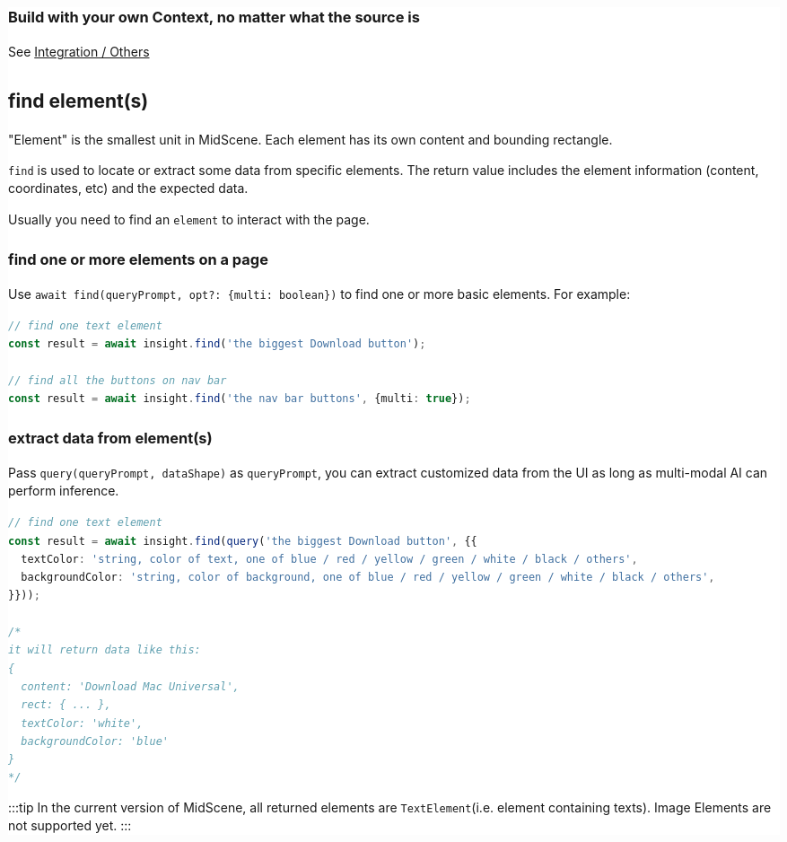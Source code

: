 ### Build with your own Context, no matter what the source is

See [Integration / Others](/doc/integration/others)


## find element(s)

"Element" is the smallest unit in MidScene. Each element has its own content and bounding rectangle. 

`find` is used to locate or extract some data from specific elements. The return value includes the element information (content, coordinates, etc) and the expected data.

Usually you need to find an `element` to interact with the page.

### find one or more elements on a page

Use `await find(queryPrompt, opt?: {multi: boolean})` to find one or more basic elements. For example:
```typescript
// find one text element
const result = await insight.find('the biggest Download button');

// find all the buttons on nav bar
const result = await insight.find('the nav bar buttons', {multi: true});
```

### extract data from element(s)

Pass `query(queryPrompt, dataShape)` as `queryPrompt`, you can extract customized data from the UI as long as multi-modal AI can perform inference.

```typescript
// find one text element
const result = await insight.find(query('the biggest Download button', {{
  textColor: 'string, color of text, one of blue / red / yellow / green / white / black / others',
  backgroundColor: 'string, color of background, one of blue / red / yellow / green / white / black / others',
}}));

/*
it will return data like this:
{
  content: 'Download Mac Universal',
  rect: { ... },
  textColor: 'white',
  backgroundColor: 'blue'
}
*/
```

:::tip
In the current version of MidScene, all returned elements are `TextElement`(i.e. element containing texts). Image Elements are not supported yet.
:::
